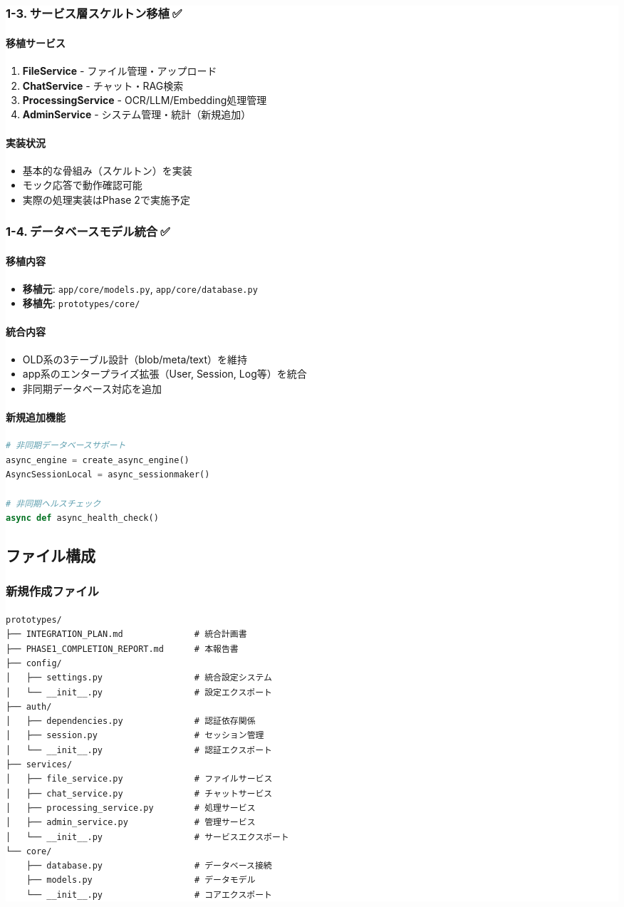 ### 1-3. サービス層スケルトン移植 ✅

#### 移植サービス
1. **FileService** - ファイル管理・アップロード
2. **ChatService** - チャット・RAG検索
3. **ProcessingService** - OCR/LLM/Embedding処理管理
4. **AdminService** - システム管理・統計（新規追加）

#### 実装状況
- 基本的な骨組み（スケルトン）を実装
- モック応答で動作確認可能
- 実際の処理実装はPhase 2で実施予定

### 1-4. データベースモデル統合 ✅

#### 移植内容
- **移植元**: `app/core/models.py`, `app/core/database.py`
- **移植先**: `prototypes/core/`

#### 統合内容
- OLD系の3テーブル設計（blob/meta/text）を維持
- app系のエンタープライズ拡張（User, Session, Log等）を統合
- 非同期データベース対応を追加

#### 新規追加機能
```python
# 非同期データベースサポート
async_engine = create_async_engine()
AsyncSessionLocal = async_sessionmaker()

# 非同期ヘルスチェック
async def async_health_check()
```

## ファイル構成

### 新規作成ファイル
```
prototypes/
├── INTEGRATION_PLAN.md              # 統合計画書
├── PHASE1_COMPLETION_REPORT.md      # 本報告書
├── config/
│   ├── settings.py                  # 統合設定システム
│   └── __init__.py                  # 設定エクスポート
├── auth/
│   ├── dependencies.py              # 認証依存関係
│   ├── session.py                   # セッション管理
│   └── __init__.py                  # 認証エクスポート
├── services/
│   ├── file_service.py              # ファイルサービス
│   ├── chat_service.py              # チャットサービス
│   ├── processing_service.py        # 処理サービス
│   ├── admin_service.py             # 管理サービス
│   └── __init__.py                  # サービスエクスポート
└── core/
    ├── database.py                  # データベース接続
    ├── models.py                    # データモデル
    └── __init__.py                  # コアエクスポート
```
